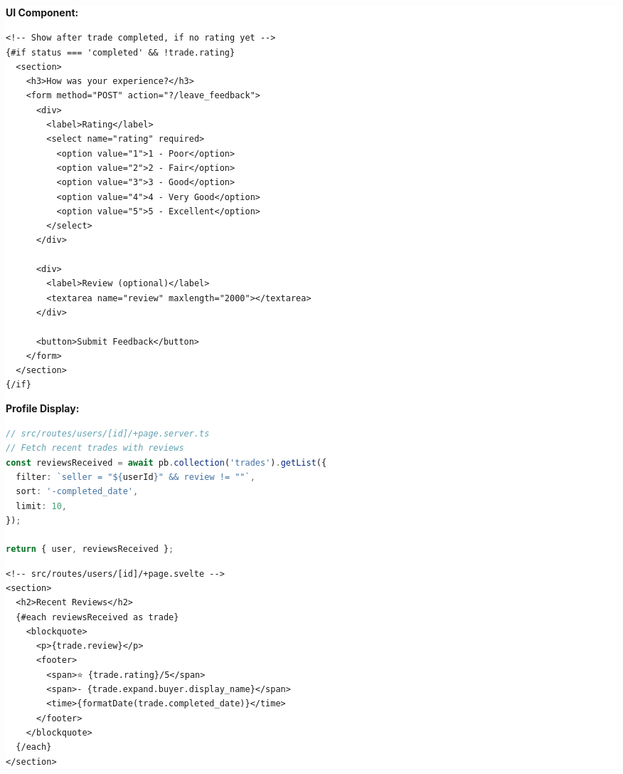**UI Component:**

```svelte
<!-- Show after trade completed, if no rating yet -->
{#if status === 'completed' && !trade.rating}
  <section>
    <h3>How was your experience?</h3>
    <form method="POST" action="?/leave_feedback">
      <div>
        <label>Rating</label>
        <select name="rating" required>
          <option value="1">1 - Poor</option>
          <option value="2">2 - Fair</option>
          <option value="3">3 - Good</option>
          <option value="4">4 - Very Good</option>
          <option value="5">5 - Excellent</option>
        </select>
      </div>

      <div>
        <label>Review (optional)</label>
        <textarea name="review" maxlength="2000"></textarea>
      </div>

      <button>Submit Feedback</button>
    </form>
  </section>
{/if}
```

**Profile Display:**

```typescript
// src/routes/users/[id]/+page.server.ts
// Fetch recent trades with reviews
const reviewsReceived = await pb.collection('trades').getList({
  filter: `seller = "${userId}" && review != ""`,
  sort: '-completed_date',
  limit: 10,
});

return { user, reviewsReceived };
```

```svelte
<!-- src/routes/users/[id]/+page.svelte -->
<section>
  <h2>Recent Reviews</h2>
  {#each reviewsReceived as trade}
    <blockquote>
      <p>{trade.review}</p>
      <footer>
        <span>⭐ {trade.rating}/5</span>
        <span>- {trade.expand.buyer.display_name}</span>
        <time>{formatDate(trade.completed_date)}</time>
      </footer>
    </blockquote>
  {/each}
</section>
```
